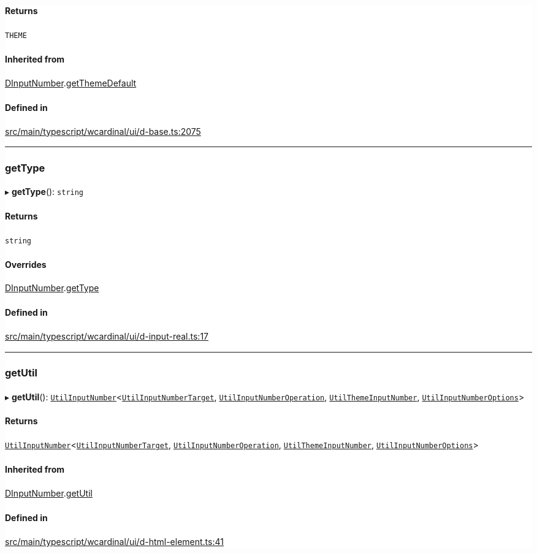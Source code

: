 #### Returns

`THEME`

#### Inherited from

[DInputNumber](DInputNumber.md).[getThemeDefault](DInputNumber.md#getthemedefault)

#### Defined in

[src/main/typescript/wcardinal/ui/d-base.ts:2075](https://github.com/winter-cardinal/winter-cardinal-ui/blob/v0.414.0/src/main/typescript/wcardinal/ui/d-base.ts#L2075)

___

### getType

▸ **getType**(): `string`

#### Returns

`string`

#### Overrides

[DInputNumber](DInputNumber.md).[getType](DInputNumber.md#gettype)

#### Defined in

[src/main/typescript/wcardinal/ui/d-input-real.ts:17](https://github.com/winter-cardinal/winter-cardinal-ui/blob/v0.414.0/src/main/typescript/wcardinal/ui/d-input-real.ts#L17)

___

### getUtil

▸ **getUtil**(): [`UtilInputNumber`](UtilInputNumber.md)\<[`UtilInputNumberTarget`](../interfaces/UtilInputNumberTarget.md), [`UtilInputNumberOperation`](../interfaces/UtilInputNumberOperation.md), [`UtilThemeInputNumber`](../interfaces/UtilThemeInputNumber.md), [`UtilInputNumberOptions`](../interfaces/UtilInputNumberOptions.md)\>

#### Returns

[`UtilInputNumber`](UtilInputNumber.md)\<[`UtilInputNumberTarget`](../interfaces/UtilInputNumberTarget.md), [`UtilInputNumberOperation`](../interfaces/UtilInputNumberOperation.md), [`UtilThemeInputNumber`](../interfaces/UtilThemeInputNumber.md), [`UtilInputNumberOptions`](../interfaces/UtilInputNumberOptions.md)\>

#### Inherited from

[DInputNumber](DInputNumber.md).[getUtil](DInputNumber.md#getutil)

#### Defined in

[src/main/typescript/wcardinal/ui/d-html-element.ts:41](https://github.com/winter-cardinal/winter-cardinal-ui/blob/v0.414.0/src/main/typescript/wcardinal/ui/d-html-element.ts#L41)
